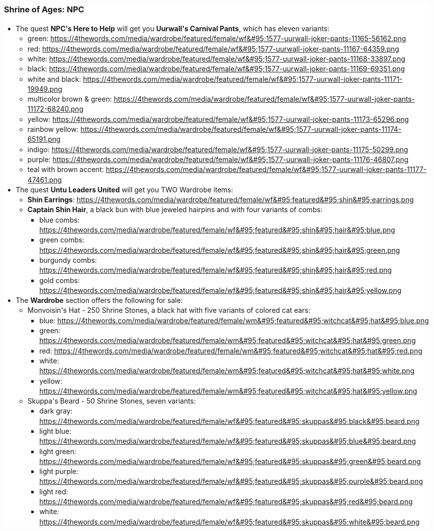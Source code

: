 ### Shrine of Ages: NPC

- The quest **NPC's Here to Help** will get you **Uurwall's Carnival Pants**, which has eleven variants:
  - green: https://4thewords.com/media/wardrobe/featured/female/wf&#95;1577-uurwall-joker-pants-11165-56162.png
  - red: https://4thewords.com/media/wardrobe/featured/female/wf&#95;1577-uurwall-joker-pants-11167-64359.png
  - white: https://4thewords.com/media/wardrobe/featured/female/wf&#95;1577-uurwall-joker-pants-11168-33897.png
  - black: https://4thewords.com/media/wardrobe/featured/female/wf&#95;1577-uurwall-joker-pants-11169-69351.png
  - white and black: https://4thewords.com/media/wardrobe/featured/female/wf&#95;1577-uurwall-joker-pants-11171-19949.png
  - multicolor brown & green: https://4thewords.com/media/wardrobe/featured/female/wf&#95;1577-uurwall-joker-pants-11172-68240.png
  - yellow: https://4thewords.com/media/wardrobe/featured/female/wf&#95;1577-uurwall-joker-pants-11173-65296.png
  - rainbow yellow: https://4thewords.com/media/wardrobe/featured/female/wf&#95;1577-uurwall-joker-pants-11174-65191.png
  - indigo: https://4thewords.com/media/wardrobe/featured/female/wf&#95;1577-uurwall-joker-pants-11175-50299.png
  - purple: https://4thewords.com/media/wardrobe/featured/female/wf&#95;1577-uurwall-joker-pants-11176-46807.png
  - teal with brown accent: https://4thewords.com/media/wardrobe/featured/female/wf&#95;1577-uurwall-joker-pants-11177-47461.png
- The quest **Untu Leaders United** will get you TWO Wardrobe items: 
  - **Shin Earrings**: https://4thewords.com/media/wardrobe/featured/female/wf&#95;featured&#95;shin&#95;earrings.png
  - **Captain Shin Hair**, a black bun with blue jeweled hairpins and with four variants of combs:
    - blue combs: https://4thewords.com/media/wardrobe/featured/female/wf&#95;featured&#95;shin&#95;hair&#95;blue.png
    - green combs: https://4thewords.com/media/wardrobe/featured/female/wf&#95;featured&#95;shin&#95;hair&#95;green.png
    - burgundy combs: https://4thewords.com/media/wardrobe/featured/female/wf&#95;featured&#95;shin&#95;hair&#95;red.png
    - gold combs: https://4thewords.com/media/wardrobe/featured/female/wf&#95;featured&#95;shin&#95;hair&#95;yellow.png
- The **Wardrobe** section offers the following for sale:
  - Monvoisin's Hat - 250 Shrine Stones, a black hat with five variants of colored cat ears:
    - blue: https://4thewords.com/media/wardrobe/featured/female/wm&#95;featured&#95;witchcat&#95;hat&#95;blue.png
    - green: https://4thewords.com/media/wardrobe/featured/female/wm&#95;featured&#95;witchcat&#95;hat&#95;green.png
    - red: https://4thewords.com/media/wardrobe/featured/female/wm&#95;featured&#95;witchcat&#95;hat&#95;red.png
    - white: https://4thewords.com/media/wardrobe/featured/female/wm&#95;featured&#95;witchcat&#95;hat&#95;white.png
    - yellow:  https://4thewords.com/media/wardrobe/featured/female/wm&#95;featured&#95;witchcat&#95;hat&#95;yellow.png
  - Skuppa's Beard - 50 Shrine Stones, seven variants: 
    - dark gray: https://4thewords.com/media/wardrobe/featured/female/wf&#95;featured&#95;skuppas&#95;black&#95;beard.png
    - light blue: https://4thewords.com/media/wardrobe/featured/female/wf&#95;featured&#95;skuppas&#95;blue&#95;beard.png
    - light green: https://4thewords.com/media/wardrobe/featured/female/wf&#95;featured&#95;skuppas&#95;green&#95;beard.png
    - light purple: https://4thewords.com/media/wardrobe/featured/female/wf&#95;featured&#95;skuppas&#95;purple&#95;beard.png
    - light red: https://4thewords.com/media/wardrobe/featured/female/wf&#95;featured&#95;skuppas&#95;red&#95;beard.png
    - white: https://4thewords.com/media/wardrobe/featured/female/wf&#95;featured&#95;skuppas&#95;white&#95;beard.png